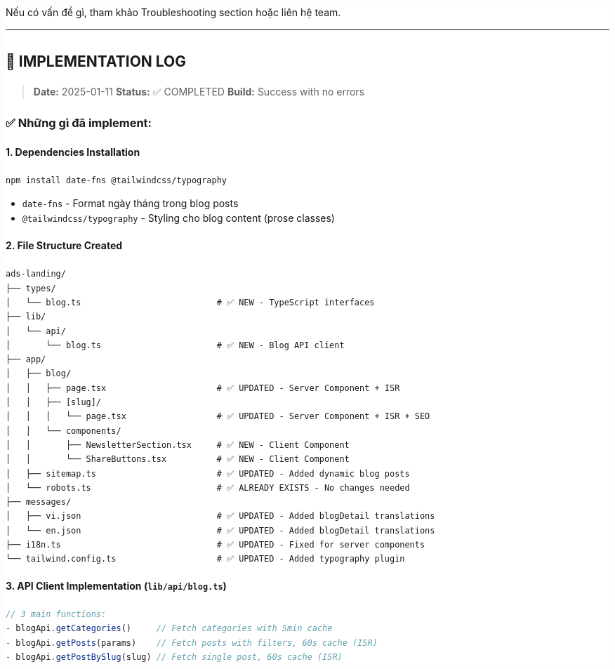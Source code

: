 Nếu có vấn đề gì, tham khảo Troubleshooting section hoặc liên hệ team.

---

## 📝 IMPLEMENTATION LOG

> **Date:** 2025-01-11
> **Status:** ✅ COMPLETED
> **Build:** Success with no errors

### ✅ Những gì đã implement:

#### 1. **Dependencies Installation**
```bash
npm install date-fns @tailwindcss/typography
```
- `date-fns` - Format ngày tháng trong blog posts
- `@tailwindcss/typography` - Styling cho blog content (prose classes)

#### 2. **File Structure Created**

```
ads-landing/
├── types/
│   └── blog.ts                           # ✅ NEW - TypeScript interfaces
├── lib/
│   └── api/
│       └── blog.ts                       # ✅ NEW - Blog API client
├── app/
│   ├── blog/
│   │   ├── page.tsx                      # ✅ UPDATED - Server Component + ISR
│   │   ├── [slug]/
│   │   │   └── page.tsx                  # ✅ UPDATED - Server Component + ISR + SEO
│   │   └── components/
│   │       ├── NewsletterSection.tsx     # ✅ NEW - Client Component
│   │       └── ShareButtons.tsx          # ✅ NEW - Client Component
│   ├── sitemap.ts                        # ✅ UPDATED - Added dynamic blog posts
│   └── robots.ts                         # ✅ ALREADY EXISTS - No changes needed
├── messages/
│   ├── vi.json                           # ✅ UPDATED - Added blogDetail translations
│   └── en.json                           # ✅ UPDATED - Added blogDetail translations
├── i18n.ts                               # ✅ UPDATED - Fixed for server components
└── tailwind.config.ts                    # ✅ UPDATED - Added typography plugin
```

#### 3. **API Client Implementation** (`lib/api/blog.ts`)

```typescript
// 3 main functions:
- blogApi.getCategories()     // Fetch categories with 5min cache
- blogApi.getPosts(params)    // Fetch posts with filters, 60s cache (ISR)
- blogApi.getPostBySlug(slug) // Fetch single post, 60s cache (ISR)
```
